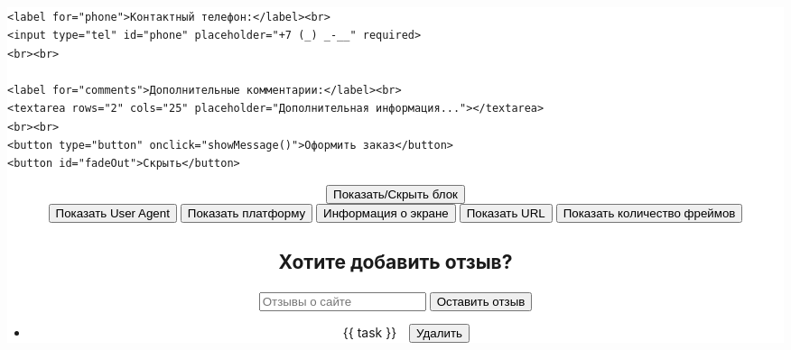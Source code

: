     <label for="phone">Контактный телефон:</label><br>
    <input type="tel" id="phone" placeholder="+7 (_) _-__" required>
    <br><br>

    <label for="comments">Дополнительные комментарии:</label><br>
    <textarea rows="2" cols="25" placeholder="Дополнительная информация..."></textarea>
    <br><br>
    <button type="button" onclick="showMessage()">Оформить заказ</button>
    <button id="fadeOut">Скрыть</button>
</form>
</div>
<div id="app" align="center">
    <button @click="toggle">Показать/Скрыть блок</button>
    <div v-if="show">
        <button onclick="UserAgent()">Показать User Agent</button>
        <button onclick="Platform()">Показать платформу</button>
        <button onclick="ScreenInfo()">Информация о экране</button>
        <button onclick="Locations()">Показать URL</button>
        <button onclick="Frames()">Показать количество фреймов</button>
    </div>
</div>
<div id="aaa" align="center">
    <h2>Хотите добавить отзыв?</h2>
    <input v-model="newTask" placeholder="Отзывы о сайте">
    <button @click="addTask">Оставить отзыв</button>
    <ul>
        <li v-for="(task, index) in tasks" :key="index">
            {{ task }} 
            <button @click="removeTask(index)" style="margin-left: 10px;">Удалить</button>
        </li>
    </ul>
</div>
<script>
    //а
$(document).ready(function () {
    $("h1").text("Добро пожаловать!").css("color", "#f266a3");
    
    $("#add").click(function () {
        $("ul").append("<li>Новый элемент списка</li>");
    });

    $("#removen").click(function () {
        $("ul li:last").remove();
    });

    $("#change-font").click(function () {
        $(".menu").css({
            "font-size": "20px",
            "font-family": "Courier New",
            "color": "blue",
        });
    });
